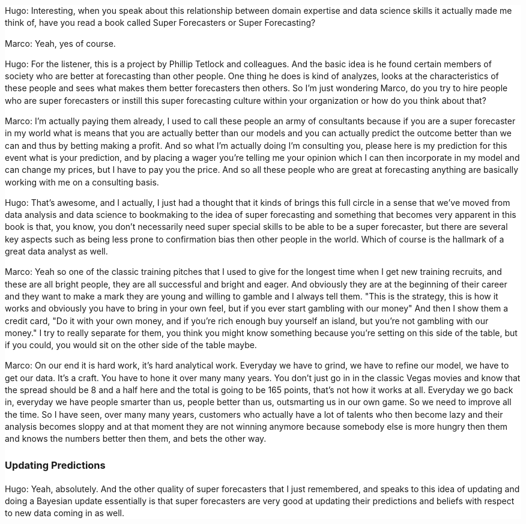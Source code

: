 Hugo: Interesting, when you speak about this relationship between domain expertise and data science skills it actually made me think of, have you read a book called Super Forecasters or Super Forecasting?

Marco: Yeah, yes of course.

Hugo: For the listener, this is a project by Phillip Tetlock and colleagues. And the basic idea is he found certain members of society who are better at forecasting than other people. One thing he does is kind of analyzes, looks at the characteristics of these people and sees what makes them better forecasters then others. So I’m just wondering Marco, do you try to hire people who are super forecasters or instill this super forecasting culture within your organization or how do you think about that?

Marco: I’m actually paying them already, I used to call these people an army of consultants because if you are a super forecaster in my world what is means that you are actually better than our models and you can actually predict the outcome better than we can and thus by betting making a profit. And so what I’m actually doing I’m consulting you, please here is my prediction for this event what is your prediction, and by placing a wager you’re telling me your opinion which I can then incorporate in my model and can change my prices, but I have to pay you the price. And so all these people who are great at forecasting anything are basically working with me on a consulting basis.

Hugo: That’s awesome, and I actually, I just had a thought that it kinds of brings this full circle in a sense that we’ve moved from data analysis and data science to bookmaking to the idea of super forecasting and something that becomes very apparent in this book is that, you know, you don’t necessarily need super special skills to be able to be a super forecaster, but there are several key aspects such as being less prone to confirmation bias then other people in the world. Which of course is the hallmark of a great data analyst as well.

Marco: Yeah so one of the classic training pitches that I used to give for the longest time when I get new training recruits, and these are all bright people, they are all successful and bright and eager. And obviously they are at the beginning of their career and they want to make a mark they are young and willing to gamble and I always tell them. "This is the strategy, this is how it works and obviously you have to bring in your own feel, but if you ever start gambling with our money" And then I show them a credit card, "Do it with your own money, and if you’re rich enough buy yourself an island, but you’re not gambling with our money." I try to really separate for them, you think you might know something because you’re setting on this side of the table, but if you could, you would sit on the other side of the table maybe.

Marco: On our end it is hard work, it’s hard analytical work. Everyday we have to grind, we have to refine our model, we have to get our data. It’s a craft. You have to hone it over many many years. You don’t just go in in the classic Vegas movies and know that the spread should be 8 and a half here and the total is going to be 165 points, that’s not how it works at all. Everyday we go back in, everyday we have people smarter than us, people better than us, outsmarting us in our own game. So we need to improve all the time. So I have seen, over many many years, customers who actually have a lot of talents who then become lazy and their analysis becomes sloppy and at that moment they are not winning anymore because somebody else is more hungry then them and knows the numbers better then them, and bets the other way.

### Updating Predictions

Hugo: Yeah, absolutely. And the other quality of super forecasters that I just remembered, and speaks to this idea of updating and doing a Bayesian update essentially is that super forecasters are very good at updating their predictions and beliefs with respect to new data coming in as well.

